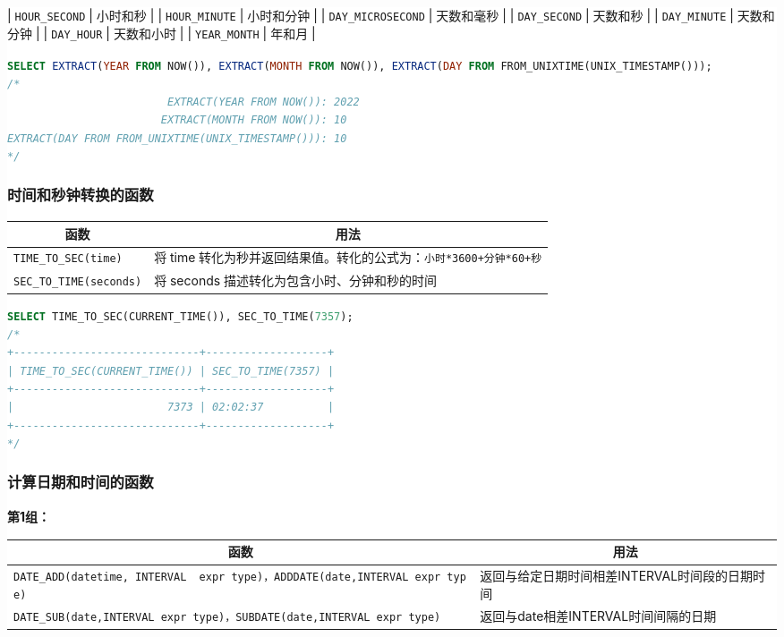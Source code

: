 | `HOUR_SECOND`        | 小时和秒               |
| `HOUR_MINUTE`        | 小时和分钟             |
| `DAY_MICROSECOND`    | 天数和毫秒             |
| `DAY_SECOND`         | 天数和秒               |
| `DAY_MINUTE`         | 天数和分钟             |
| `DAY_HOUR`           | 天数和小时             |
| `YEAR_MONTH`         | 年和月                 |

```sql
SELECT EXTRACT(YEAR FROM NOW()), EXTRACT(MONTH FROM NOW()), EXTRACT(DAY FROM FROM_UNIXTIME(UNIX_TIMESTAMP()));
/*
                         EXTRACT(YEAR FROM NOW()): 2022
                        EXTRACT(MONTH FROM NOW()): 10
EXTRACT(DAY FROM FROM_UNIXTIME(UNIX_TIMESTAMP())): 10
*/
```



### 时间和秒钟转换的函数


| 函数                 | 用法                                                         |
| -------------------- | ------------------------------------------------------------ |
| `TIME_TO_SEC(time)   ` | 将 time 转化为秒并返回结果值。转化的公式为：`小时*3600+分钟*60+秒` |
| `SEC_TO_TIME(seconds)` | 将 seconds 描述转化为包含小时、分钟和秒的时间                |

```SQL
SELECT TIME_TO_SEC(CURRENT_TIME()), SEC_TO_TIME(7357);
/*
+-----------------------------+-------------------+
| TIME_TO_SEC(CURRENT_TIME()) | SEC_TO_TIME(7357) |
+-----------------------------+-------------------+
|                        7373 | 02:02:37          |
+-----------------------------+-------------------+
*/
```



### 计算日期和时间的函数

**第1组：**

| 函数                                                         | 用法                                           |
| ------------------------------------------------------------ | ---------------------------------------------- |
| `DATE_ADD(datetime, INTERVAL  expr type)，ADDDATE(date,INTERVAL expr type)` | 返回与给定日期时间相差INTERVAL时间段的日期时间 |
| `DATE_SUB(date,INTERVAL expr type)，SUBDATE(date,INTERVAL expr type)` | 返回与date相差INTERVAL时间间隔的日期           |
